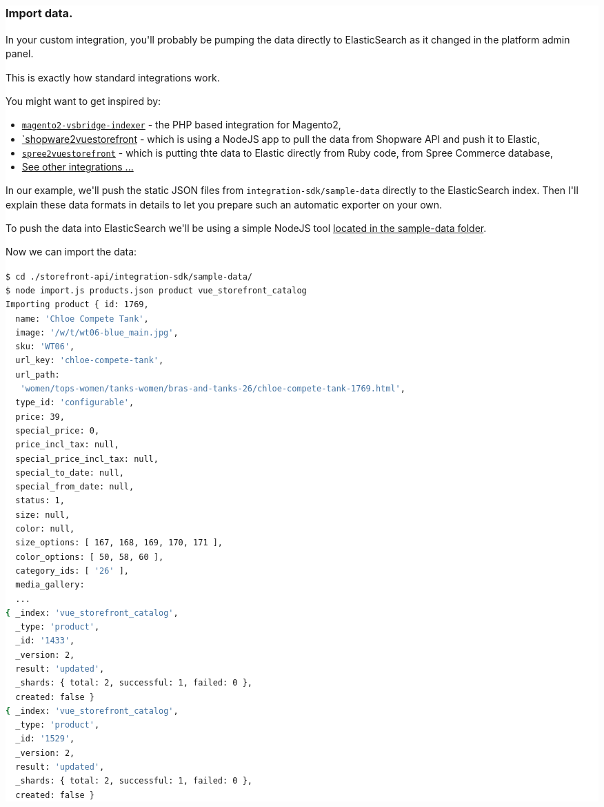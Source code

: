 ### **Import data**.
In your custom integration, you'll probably be pumping the data directly to ElasticSearch as it changed in the platform admin panel.

This is exactly how standard integrations work. 

You might want to get inspired by:
- [`magento2-vsbridge-indexer`](https://github.com/DivanteLtd/magento2-vsbridge-indexer) - the PHP based integration for Magento2,
- [`shopware2vuestorefront](https://github.com/DivanteLtd/shopware2vuestorefront/tree/master/vsf-shopware-indexer) - which is using a NodeJS app to pull the data from Shopware API and push it to Elastic,
- [`spree2vuestorefront`](https://github.com/spark-solutions/spree2vuestorefront/) - which is putting thte data to Elastic directly from Ruby code, from Spree Commerce database,
- [See other integrations ...](https://github.com/frqnck/awesome-vue-storefront#github-repos)

In our example, we'll push the static JSON files from `integration-sdk/sample-data` directly to the ElasticSearch index. Then I'll explain these data formats in details to let you prepare such an automatic exporter on your own.

To push the data into ElasticSearch we'll be using a simple NodeJS tool [located in the sample-data folder](https://github.com/DivanteLtd/storefront-api/tree/develop/integration-sdk/sample-data).

Now we can import the data:

```bash
$ cd ./storefront-api/integration-sdk/sample-data/
$ node import.js products.json product vue_storefront_catalog
Importing product { id: 1769,
  name: 'Chloe Compete Tank',
  image: '/w/t/wt06-blue_main.jpg',
  sku: 'WT06',
  url_key: 'chloe-compete-tank',
  url_path:
   'women/tops-women/tanks-women/bras-and-tanks-26/chloe-compete-tank-1769.html',
  type_id: 'configurable',
  price: 39,
  special_price: 0,
  price_incl_tax: null,
  special_price_incl_tax: null,
  special_to_date: null,
  special_from_date: null,
  status: 1,
  size: null,
  color: null,
  size_options: [ 167, 168, 169, 170, 171 ],
  color_options: [ 50, 58, 60 ],
  category_ids: [ '26' ],
  media_gallery:
  ...
{ _index: 'vue_storefront_catalog',
  _type: 'product',
  _id: '1433',
  _version: 2,
  result: 'updated',
  _shards: { total: 2, successful: 1, failed: 0 },
  created: false }
{ _index: 'vue_storefront_catalog',
  _type: 'product',
  _id: '1529',
  _version: 2,
  result: 'updated',
  _shards: { total: 2, successful: 1, failed: 0 },
  created: false }
```
